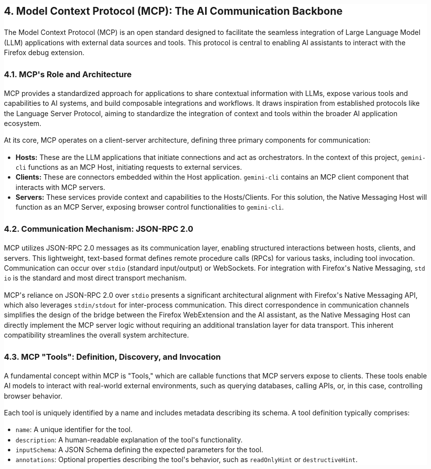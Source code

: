 ## 4. Model Context Protocol (MCP): The AI Communication Backbone

The Model Context Protocol (MCP) is an open standard designed to facilitate the seamless integration of Large Language Model (LLM) applications with external data sources and tools. This protocol is central to enabling AI assistants to interact with the Firefox debug extension.

### 4.1. MCP's Role and Architecture

MCP provides a standardized approach for applications to share contextual information with LLMs, expose various tools and capabilities to AI systems, and build composable integrations and workflows. It draws inspiration from established protocols like the Language Server Protocol, aiming to standardize the integration of context and tools within the broader AI application ecosystem.

At its core, MCP operates on a client-server architecture, defining three primary components for communication:

- **Hosts:** These are the LLM applications that initiate connections and act as orchestrators. In the context of this project, `gemini-cli` functions as an MCP Host, initiating requests to external services.
- **Clients:** These are connectors embedded within the Host application. `gemini-cli` contains an MCP client component that interacts with MCP servers.
- **Servers:** These services provide context and capabilities to the Hosts/Clients. For this solution, the Native Messaging Host will function as an MCP Server, exposing browser control functionalities to `gemini-cli`.

### 4.2. Communication Mechanism: JSON-RPC 2.0

MCP utilizes JSON-RPC 2.0 messages as its communication layer, enabling structured interactions between hosts, clients, and servers. This lightweight, text-based format defines remote procedure calls (RPCs) for various tasks, including tool invocation. Communication can occur over `stdio` (standard input/output) or WebSockets. For integration with Firefox's Native Messaging, `stdio` is the standard and most direct transport mechanism.

MCP's reliance on JSON-RPC 2.0 over `stdio` presents a significant architectural alignment with Firefox's Native Messaging API, which also leverages `stdin/stdout` for inter-process communication. This direct correspondence in communication channels simplifies the design of the bridge between the Firefox WebExtension and the AI assistant, as the Native Messaging Host can directly implement the MCP server logic without requiring an additional translation layer for data transport. This inherent compatibility streamlines the overall system architecture.

### 4.3. MCP "Tools": Definition, Discovery, and Invocation

A fundamental concept within MCP is "Tools," which are callable functions that MCP servers expose to clients. These tools enable AI models to interact with real-world external environments, such as querying databases, calling APIs, or, in this case, controlling browser behavior.

Each tool is uniquely identified by a name and includes metadata describing its schema. A tool definition typically comprises:

- `name`: A unique identifier for the tool.
- `description`: A human-readable explanation of the tool's functionality.
- `inputSchema`: A JSON Schema defining the expected parameters for the tool.
- `annotations`: Optional properties describing the tool's behavior, such as `readOnlyHint` or `destructiveHint`.
